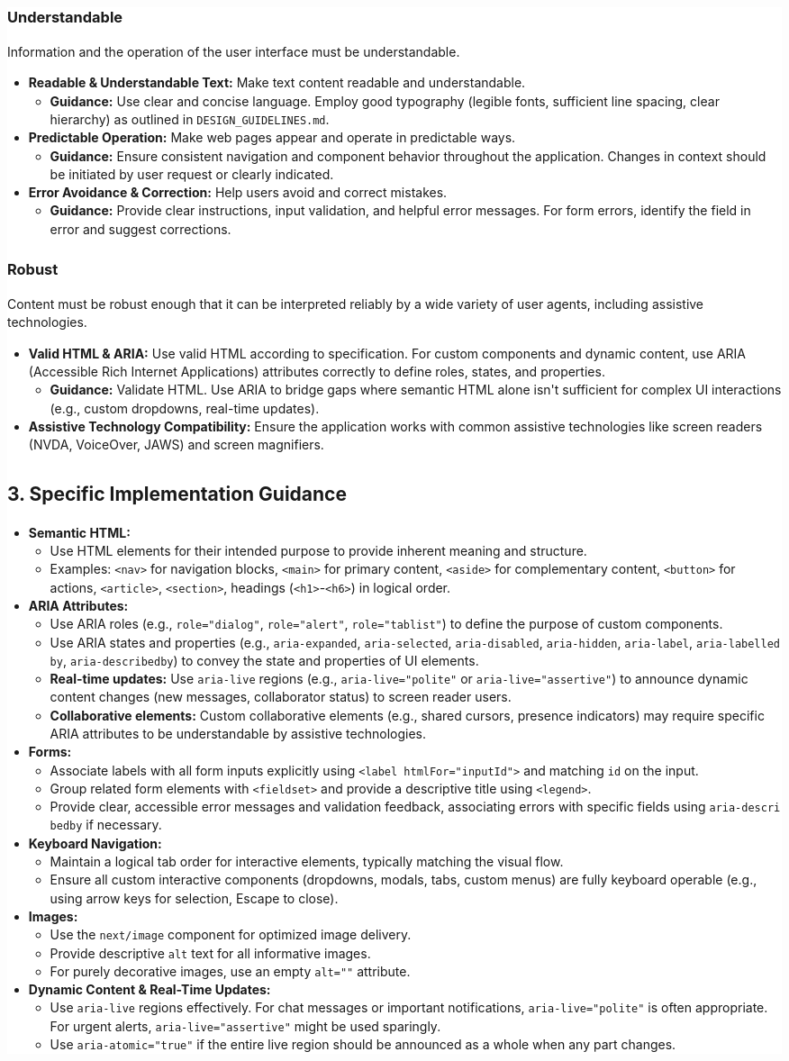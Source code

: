 ### Understandable
Information and the operation of the user interface must be understandable.

*   **Readable & Understandable Text:** Make text content readable and understandable.
    *   **Guidance:** Use clear and concise language. Employ good typography (legible fonts, sufficient line spacing, clear hierarchy) as outlined in `DESIGN_GUIDELINES.md`.
*   **Predictable Operation:** Make web pages appear and operate in predictable ways.
    *   **Guidance:** Ensure consistent navigation and component behavior throughout the application. Changes in context should be initiated by user request or clearly indicated.
*   **Error Avoidance & Correction:** Help users avoid and correct mistakes.
    *   **Guidance:** Provide clear instructions, input validation, and helpful error messages. For form errors, identify the field in error and suggest corrections.

### Robust
Content must be robust enough that it can be interpreted reliably by a wide variety of user agents, including assistive technologies.

*   **Valid HTML & ARIA:** Use valid HTML according to specification. For custom components and dynamic content, use ARIA (Accessible Rich Internet Applications) attributes correctly to define roles, states, and properties.
    *   **Guidance:** Validate HTML. Use ARIA to bridge gaps where semantic HTML alone isn't sufficient for complex UI interactions (e.g., custom dropdowns, real-time updates).
*   **Assistive Technology Compatibility:** Ensure the application works with common assistive technologies like screen readers (NVDA, VoiceOver, JAWS) and screen magnifiers.

## 3. Specific Implementation Guidance

*   **Semantic HTML:**
    *   Use HTML elements for their intended purpose to provide inherent meaning and structure.
    *   Examples: `<nav>` for navigation blocks, `<main>` for primary content, `<aside>` for complementary content, `<button>` for actions, `<article>`, `<section>`, headings (`<h1>`-`<h6>`) in logical order.
*   **ARIA Attributes:**
    *   Use ARIA roles (e.g., `role="dialog"`, `role="alert"`, `role="tablist"`) to define the purpose of custom components.
    *   Use ARIA states and properties (e.g., `aria-expanded`, `aria-selected`, `aria-disabled`, `aria-hidden`, `aria-label`, `aria-labelledby`, `aria-describedby`) to convey the state and properties of UI elements.
    *   **Real-time updates:** Use `aria-live` regions (e.g., `aria-live="polite"` or `aria-live="assertive"`) to announce dynamic content changes (new messages, collaborator status) to screen reader users.
    *   **Collaborative elements:** Custom collaborative elements (e.g., shared cursors, presence indicators) may require specific ARIA attributes to be understandable by assistive technologies.
*   **Forms:**
    *   Associate labels with all form inputs explicitly using `<label htmlFor="inputId">` and matching `id` on the input.
    *   Group related form elements with `<fieldset>` and provide a descriptive title using `<legend>`.
    *   Provide clear, accessible error messages and validation feedback, associating errors with specific fields using `aria-describedby` if necessary.
*   **Keyboard Navigation:**
    *   Maintain a logical tab order for interactive elements, typically matching the visual flow.
    *   Ensure all custom interactive components (dropdowns, modals, tabs, custom menus) are fully keyboard operable (e.g., using arrow keys for selection, Escape to close).
*   **Images:**
    *   Use the `next/image` component for optimized image delivery.
    *   Provide descriptive `alt` text for all informative images.
    *   For purely decorative images, use an empty `alt=""` attribute.
*   **Dynamic Content & Real-Time Updates:**
    *   Use `aria-live` regions effectively. For chat messages or important notifications, `aria-live="polite"` is often appropriate. For urgent alerts, `aria-live="assertive"` might be used sparingly.
    *   Use `aria-atomic="true"` if the entire live region should be announced as a whole when any part changes.